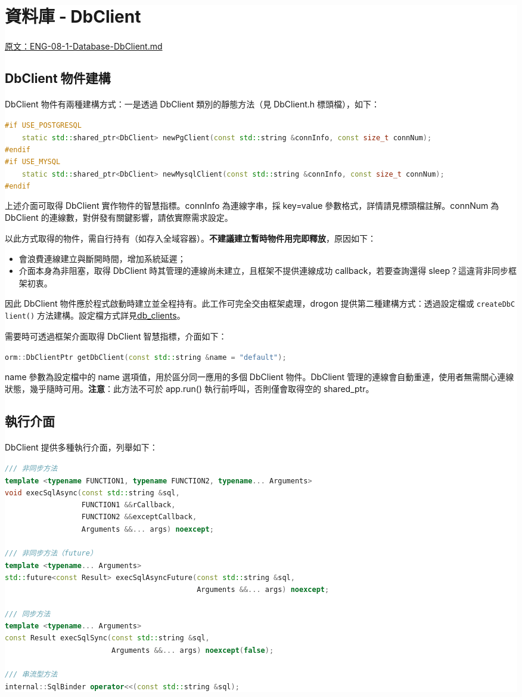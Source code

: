 # 資料庫 - DbClient

[原文：ENG-08-1-Database-DbClient.md](/ENG/ENG-08-1-Database-DbClient.md)

## DbClient 物件建構

DbClient 物件有兩種建構方式：一是透過 DbClient 類別的靜態方法（見 DbClient.h 標頭檔），如下：

```c++
#if USE_POSTGRESQL
    static std::shared_ptr<DbClient> newPgClient(const std::string &connInfo, const size_t connNum);
#endif
#if USE_MYSQL
    static std::shared_ptr<DbClient> newMysqlClient(const std::string &connInfo, const size_t connNum);
#endif
```

上述介面可取得 DbClient 實作物件的智慧指標。connInfo 為連線字串，採 key=value 參數格式，詳情請見標頭檔註解。connNum 為 DbClient 的連線數，對併發有關鍵影響，請依實際需求設定。

以此方式取得的物件，需自行持有（如存入全域容器）。**不建議建立暫時物件用完即釋放**，原因如下：

- 會浪費連線建立與斷開時間，增加系統延遲；
- 介面本身為非阻塞，取得 DbClient 時其管理的連線尚未建立，且框架不提供連線成功 callback，若要查詢還得 sleep？這違背非同步框架初衷。

因此 DbClient 物件應於程式啟動時建立並全程持有。此工作可完全交由框架處理，drogon 提供第二種建構方式：透過設定檔或 `createDbClient()` 方法建構。設定檔方式詳見[db_clients](/JB_TW/ENG-11-Configuration-File.tw.md#db_clients)。

需要時可透過框架介面取得 DbClient 智慧指標，介面如下：

```c++
orm::DbClientPtr getDbClient(const std::string &name = "default");
```

name 參數為設定檔中的 name 選項值，用於區分同一應用的多個 DbClient 物件。DbClient 管理的連線會自動重連，使用者無需關心連線狀態，幾乎隨時可用。**注意**：此方法不可於 app.run() 執行前呼叫，否則僅會取得空的 shared_ptr。

## 執行介面

DbClient 提供多種執行介面，列舉如下：

```c++
/// 非同步方法
template <typename FUNCTION1, typename FUNCTION2, typename... Arguments>
void execSqlAsync(const std::string &sql,
                  FUNCTION1 &&rCallback,
                  FUNCTION2 &&exceptCallback,
                  Arguments &&... args) noexcept;

/// 非同步方法（future）
template <typename... Arguments>
std::future<const Result> execSqlAsyncFuture(const std::string &sql,
                                             Arguments &&... args) noexcept;

/// 同步方法
template <typename... Arguments>
const Result execSqlSync(const std::string &sql,
                         Arguments &&... args) noexcept(false);

/// 串流型方法
internal::SqlBinder operator<<(const std::string &sql);
```
